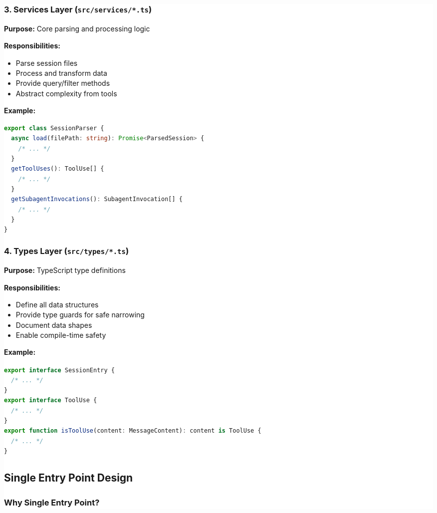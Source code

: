 ### 3. Services Layer (`src/services/*.ts`)

**Purpose:** Core parsing and processing logic

**Responsibilities:**

- Parse session files
- Process and transform data
- Provide query/filter methods
- Abstract complexity from tools

**Example:**

```typescript
export class SessionParser {
  async load(filePath: string): Promise<ParsedSession> {
    /* ... */
  }
  getToolUses(): ToolUse[] {
    /* ... */
  }
  getSubagentInvocations(): SubagentInvocation[] {
    /* ... */
  }
}
```

### 4. Types Layer (`src/types/*.ts`)

**Purpose:** TypeScript type definitions

**Responsibilities:**

- Define all data structures
- Provide type guards for safe narrowing
- Document data shapes
- Enable compile-time safety

**Example:**

```typescript
export interface SessionEntry {
  /* ... */
}
export interface ToolUse {
  /* ... */
}
export function isToolUse(content: MessageContent): content is ToolUse {
  /* ... */
}
```

## Single Entry Point Design

### Why Single Entry Point?
